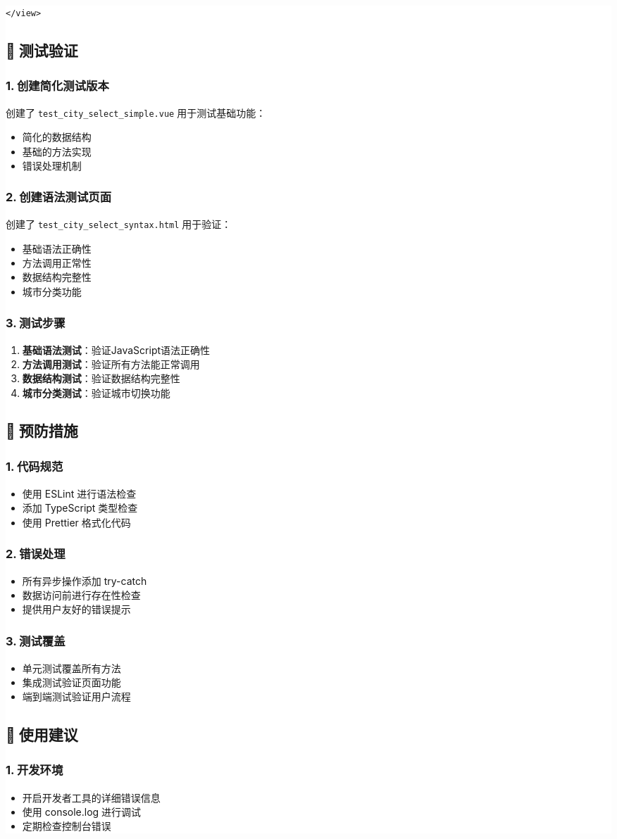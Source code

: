 ```vue
</view>
```

## 🧪 测试验证

### 1. 创建简化测试版本
创建了 `test_city_select_simple.vue` 用于测试基础功能：
- 简化的数据结构
- 基础的方法实现
- 错误处理机制

### 2. 创建语法测试页面
创建了 `test_city_select_syntax.html` 用于验证：
- 基础语法正确性
- 方法调用正常性
- 数据结构完整性
- 城市分类功能

### 3. 测试步骤
1. **基础语法测试**：验证JavaScript语法正确性
2. **方法调用测试**：验证所有方法能正常调用
3. **数据结构测试**：验证数据结构完整性
4. **城市分类测试**：验证城市切换功能

## 🔧 预防措施

### 1. 代码规范
- 使用 ESLint 进行语法检查
- 添加 TypeScript 类型检查
- 使用 Prettier 格式化代码

### 2. 错误处理
- 所有异步操作添加 try-catch
- 数据访问前进行存在性检查
- 提供用户友好的错误提示

### 3. 测试覆盖
- 单元测试覆盖所有方法
- 集成测试验证页面功能
- 端到端测试验证用户流程

## 📱 使用建议

### 1. 开发环境
- 开启开发者工具的详细错误信息
- 使用 console.log 进行调试
- 定期检查控制台错误
